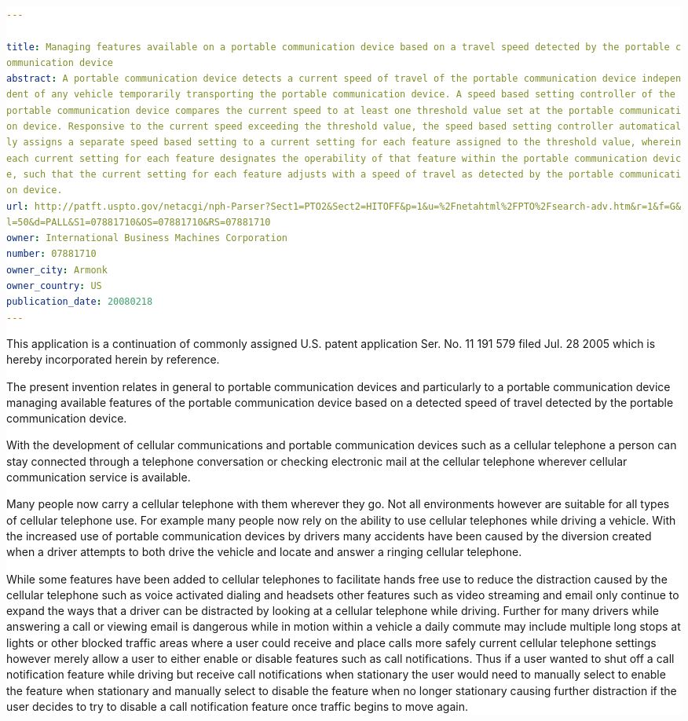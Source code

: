```yaml
---

title: Managing features available on a portable communication device based on a travel speed detected by the portable communication device
abstract: A portable communication device detects a current speed of travel of the portable communication device independent of any vehicle temporarily transporting the portable communication device. A speed based setting controller of the portable communication device compares the current speed to at least one threshold value set at the portable communication device. Responsive to the current speed exceeding the threshold value, the speed based setting controller automatically assigns a separate speed based setting to a current setting for each feature assigned to the threshold value, wherein each current setting for each feature designates the operability of that feature within the portable communication device, such that the current setting for each feature adjusts with a speed of travel as detected by the portable communication device.
url: http://patft.uspto.gov/netacgi/nph-Parser?Sect1=PTO2&Sect2=HITOFF&p=1&u=%2Fnetahtml%2FPTO%2Fsearch-adv.htm&r=1&f=G&l=50&d=PALL&S1=07881710&OS=07881710&RS=07881710
owner: International Business Machines Corporation
number: 07881710
owner_city: Armonk
owner_country: US
publication_date: 20080218
---
```

This application is a continuation of commonly assigned U.S. patent application Ser. No. 11 191 579 filed Jul. 28 2005 which is hereby incorporated herein by reference.

The present invention relates in general to portable communication devices and particularly to a portable communication device managing available features of the portable communication device based on a detected speed of travel detected by the portable communication device.

With the development of cellular communications and portable communication devices such as a cellular telephone a person can stay connected through a telephone conversation or checking electronic mail at the cellular telephone wherever cellular communication service is available.

Many people now carry a cellular telephone with them wherever they go. Not all environments however are suitable for all types of cellular telephone use. For example many people now rely on the ability to use cellular telephones while driving a vehicle. With the increased use of portable communication devices by drivers many accidents have been caused by the diversion created when a driver attempts to both drive the vehicle and locate and answer a ringing cellular telephone.

While some features have been added to cellular telephones to facilitate hands free use to reduce the distraction caused by the cellular telephone such as voice activated dialing and headsets other features such as video streaming and email only continue to expand the ways that a driver can be distracted by looking at a cellular telephone while driving. Further for many drivers while answering a call or viewing email is dangerous while in motion within a vehicle a daily commute may include multiple long stops at lights or other blocked traffic areas where a user could receive and place calls more safely current cellular telephone settings however merely allow a user to either enable or disable features such as call notifications. Thus if a user wanted to shut off a call notification feature while driving but receive call notifications when stationary the user would need to manually select to enable the feature when stationary and manually select to disable the feature when no longer stationary causing further distraction if the user decides to try to disable a call notification feature once traffic begins to move again.

